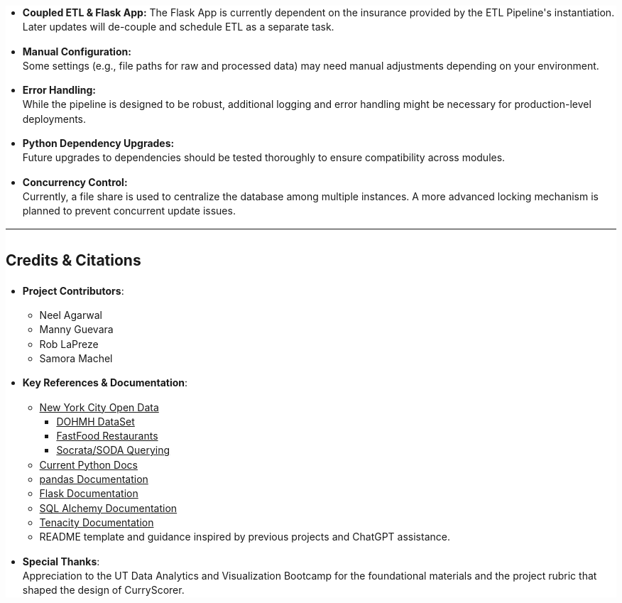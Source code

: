 - **Coupled ETL & Flask App:**
  The Flask App is currently dependent on the insurance provided by the ETL Pipeline's instantiation. Later updates will de-couple and schedule ETL as a separate task.

- **Manual Configuration:**  
  Some settings (e.g., file paths for raw and processed data) may need manual adjustments depending on your environment.

- **Error Handling:**  
  While the pipeline is designed to be robust, additional logging and error handling might be necessary for production-level deployments.

- **Python Dependency Upgrades:**  
  Future upgrades to dependencies should be tested thoroughly to ensure compatibility across modules.

- **Concurrency Control:**  
Currently, a file share is used to centralize the database among multiple instances. A more advanced locking mechanism is planned to prevent concurrent update issues.

---

## Credits & Citations

- **Project Contributors**:  
  - Neel Agarwal
  - Manny Guevara
  - Rob LaPreze
  - Samora Machel

- **Key References & Documentation**:  
  - [New York City Open Data](https://opendata.cityofnewyork.us/)
    + [DOHMH DataSet](https://data.cityofnewyork.us/Health/DOHMH-New-York-City-Restaurant-Inspection-Results/43nn-pn8j/about_data)
    + [FastFood Restaurants](https://data.cityofnewyork.us/Health/DOHMH-MenuStat-Historical-/qgc5-ecnb/about_data)
    + [Socrata/SODA Querying](https://dev.socrata.com/docs/queries/)
  - [Current Python Docs](https://docs.python.org/3/contents.html)
  - [pandas Documentation](https://pandas.pydata.org/docs/)
  - [Flask Documentation](https://flask.palletsprojects.com/)
  - [SQL Alchemy Documentation](https://docs.sqlalchemy.org/en/20/)
  - [Tenacity Documentation](https://tenacity.readthedocs.io/en/latest/)
  - README template and guidance inspired by previous projects and ChatGPT assistance.

- **Special Thanks**:  
  Appreciation to the UT Data Analytics and Visualization Bootcamp for the foundational materials and the project rubric that shaped the design of CurryScorer.

